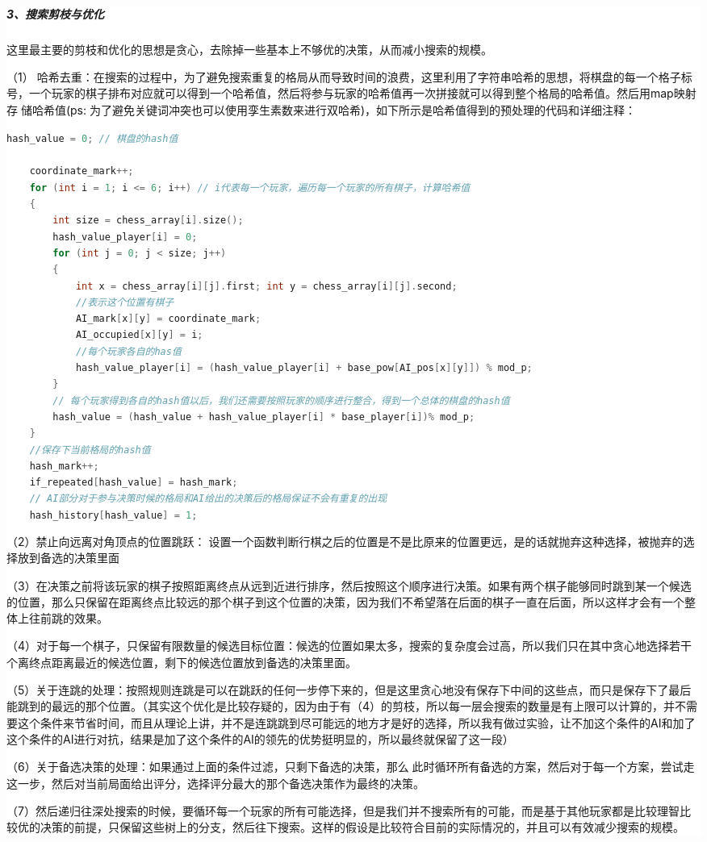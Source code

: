 ```c++
```



##### 3、搜索剪枝与优化

这里最主要的剪枝和优化的思想是贪心，去除掉一些基本上不够优的决策，从而减小搜索的规模。

（1） 哈希去重：在搜索的过程中，为了避免搜索重复的格局从而导致时间的浪费，这里利用了字符串哈希的思想，将棋盘的每一个格子标号，一个玩家的棋子排布对应就可以得到一个哈希值，然后将参与玩家的哈希值再一次拼接就可以得到整个格局的哈希值。然后用map映射存 储哈希值(ps: 为了避免关键词冲突也可以使用孪生素数来进行双哈希)，如下所示是哈希值得到的预处理的代码和详细注释：

```c++
hash_value = 0; // 棋盘的hash值

    coordinate_mark++;
    for (int i = 1; i <= 6; i++) // i代表每一个玩家，遍历每一个玩家的所有棋子，计算哈希值
    {
        int size = chess_array[i].size();
        hash_value_player[i] = 0;
        for (int j = 0; j < size; j++)
        {
            int x = chess_array[i][j].first; int y = chess_array[i][j].second;
            //表示这个位置有棋子
            AI_mark[x][y] = coordinate_mark;
            AI_occupied[x][y] = i;
            //每个玩家各自的has值
            hash_value_player[i] = (hash_value_player[i] + base_pow[AI_pos[x][y]]) % mod_p;
        }
        // 每个玩家得到各自的hash值以后，我们还需要按照玩家的顺序进行整合，得到一个总体的棋盘的hash值
        hash_value = (hash_value + hash_value_player[i] * base_player[i])% mod_p;
    }
    //保存下当前格局的hash值
    hash_mark++;
    if_repeated[hash_value] = hash_mark;
    // AI部分对于参与决策时候的格局和AI给出的决策后的格局保证不会有重复的出现
    hash_history[hash_value] = 1;

```

（2）禁止向远离对角顶点的位置跳跃： 设置一个函数判断行棋之后的位置是不是比原来的位置更远，是的话就抛弃这种选择，被抛弃的选择放到备选的决策里面

（3）在决策之前将该玩家的棋子按照距离终点从远到近进行排序，然后按照这个顺序进行决策。如果有两个棋子能够同时跳到某一个候选的位置，那么只保留在距离终点比较远的那个棋子到这个位置的决策，因为我们不希望落在后面的棋子一直在后面，所以这样才会有一个整体上往前跳的效果。

（4）对于每一个棋子，只保留有限数量的候选目标位置：候选的位置如果太多，搜索的复杂度会过高，所以我们只在其中贪心地选择若干个离终点距离最近的候选位置，剩下的候选位置放到备选的决策里面。

（5）关于连跳的处理：按照规则连跳是可以在跳跃的任何一步停下来的，但是这里贪心地没有保存下中间的这些点，而只是保存下了最后能跳到的最远的那个位置。（其实这个优化是比较存疑的，因为由于有（4）的剪枝，所以每一层会搜索的数量是有上限可以计算的，并不需要这个条件来节省时间，而且从理论上讲，并不是连跳跳到尽可能远的地方才是好的选择，所以我有做过实验，让不加这个条件的AI和加了这个条件的AI进行对抗，结果是加了这个条件的AI的领先的优势挺明显的，所以最终就保留了这一段）

（6）关于备选决策的处理：如果通过上面的条件过滤，只剩下备选的决策，那么 此时循环所有备选的方案，然后对于每一个方案，尝试走这一步，然后对当前局面给出评分，选择评分最大的那个备选决策作为最终的决策。

（7）然后递归往深处搜索的时候，要循环每一个玩家的所有可能选择，但是我们并不搜索所有的可能，而是基于其他玩家都是比较理智比较优的决策的前提，只保留这些树上的分支，然后往下搜索。这样的假设是比较符合目前的实际情况的，并且可以有效减少搜索的规模。


